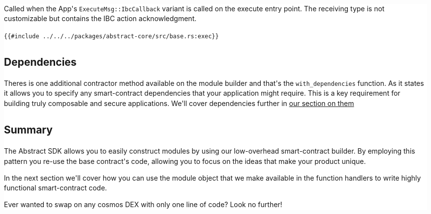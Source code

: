 Called when the App's `ExecuteMsg::IbcCallback` variant is called on the execute entry point. The receiving type is not customizable but contains the IBC action acknowledgment.

```rust,ignore
{{#include ../../../packages/abstract-core/src/base.rs:exec}}
```

## Dependencies

Theres is one additional contractor method available on the module builder and that's the `with_dependencies` function. As it states it allows you to specify any smart-contract dependencies that your application might require. This is a key requirement for building truly composable and secure applications. We'll cover dependencies further in [our section on them]()

## Summary

The Abstract SDK allows you to easily construct modules by using our low-overhead smart-contract builder. By employing this pattern you re-use the base contract's code, allowing you to focus on the ideas that make your product unique.

In the next section we'll cover how you can use the module object that we make available in the function handlers to write highly functional smart-contract code.

Ever wanted to swap on any cosmos DEX with only one line of code? Look no further!
